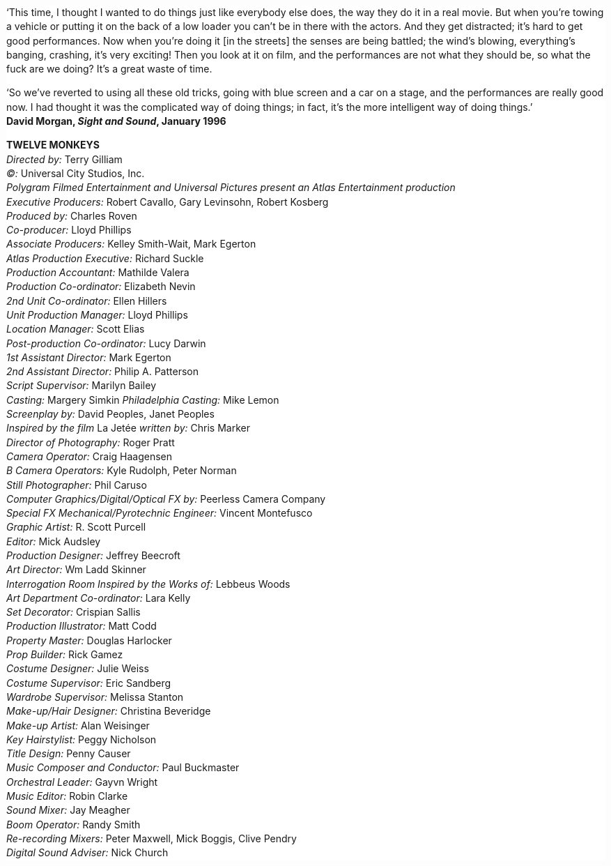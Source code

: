 ‘This time, I thought I wanted to do things just like everybody else does, the way they do it in a real movie. But when you’re towing a vehicle or putting it on the back of a low loader you can’t be in there with the actors. And they get distracted; it’s hard to get good performances. Now when you’re doing it [in the streets] the senses are being battled; the wind’s blowing, everything’s banging, crashing, it’s very exciting! Then you look at it on film, and the performances are not what they should be, so what the fuck are we doing? It’s a great waste of time.

‘So we’ve reverted to using all these old tricks, going with blue screen and a car on a stage, and the performances are really good now. I had thought it was the complicated way of doing things; in fact, it’s the more intelligent way of doing things.’  
**David Morgan, _Sight and Sound_, January 1996**  

**TWELVE MONKEYS**  
_Directed by:_ Terry Gilliam  
_©:_ Universal City Studios, Inc.  
_Polygram Filmed Entertainment and Universal Pictures present an Atlas Entertainment production_  
_Executive Producers:_ Robert Cavallo, Gary Levinsohn, Robert Kosberg  
_Produced by:_ Charles Roven  
_Co-producer:_ Lloyd Phillips  
_Associate Producers:_ Kelley Smith-Wait, Mark Egerton  
_Atlas Production Executive:_ Richard Suckle  
_Production Accountant:_ Mathilde Valera  
_Production Co-ordinator:_ Elizabeth Nevin  
_2nd Unit Co-ordinator:_ Ellen Hillers  
_Unit Production Manager:_ Lloyd Phillips  
_Location Manager:_ Scott Elias  
_Post-production Co-ordinator:_ Lucy Darwin  
_1st Assistant Director:_ Mark Egerton  
_2nd Assistant Director:_ Philip A. Patterson  
_Script Supervisor:_ Marilyn Bailey   
_Casting:_ Margery Simkin 
_Philadelphia Casting:_ Mike Lemon  
_Screenplay by:_ David Peoples, Janet Peoples  
_Inspired by the film_ La Jetée _written by:_ Chris Marker  
_Director of Photography:_ Roger Pratt  
_Camera Operator:_ Craig Haagensen  
_B Camera Operators:_ Kyle Rudolph, Peter Norman  
_Still Photographer:_ Phil Caruso  
_Computer Graphics/Digital/Optical FX by:_ Peerless Camera Company  
_Special FX Mechanical/Pyrotechnic Engineer:_ Vincent Montefusco  
_Graphic Artist:_ R. Scott Purcell  
_Editor:_ Mick Audsley  
_Production Designer:_ Jeffrey Beecroft  
_Art Director:_ Wm Ladd Skinner  
_Interrogation Room Inspired by the Works of:_ Lebbeus Woods  
_Art Department Co-ordinator:_ Lara Kelly  
_Set Decorator:_ Crispian Sallis  
_Production Illustrator:_ Matt Codd  
_Property Master:_ Douglas Harlocker  
_Prop Builder:_ Rick Gamez  
_Costume Designer:_ Julie Weiss  
_Costume Supervisor:_ Eric Sandberg  
_Wardrobe Supervisor:_ Melissa Stanton  
_Make-up/Hair Designer:_ Christina Beveridge  
_Make-up Artist:_ Alan Weisinger  
_Key Hairstylist:_ Peggy Nicholson  
_Title Design:_ Penny Causer  
_Music Composer and Conductor:_ Paul Buckmaster  
_Orchestral Leader:_ Gayvn Wright  
_Music Editor:_ Robin Clarke  
_Sound Mixer:_ Jay Meagher  
_Boom Operator:_ Randy Smith  
_Re-recording Mixers:_ Peter Maxwell, Mick Boggis, Clive Pendry  
_Digital Sound Adviser:_ Nick Church  